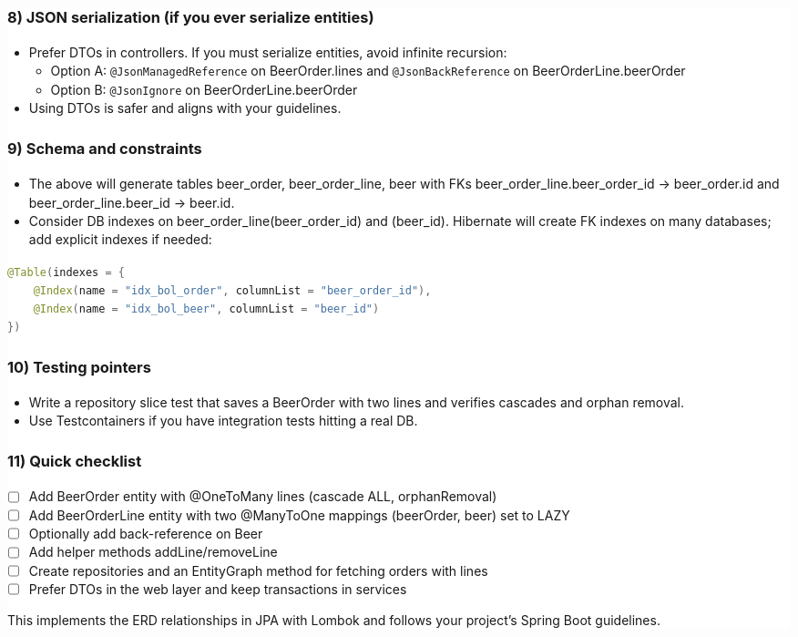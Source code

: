 ### 8) JSON serialization (if you ever serialize entities)
- Prefer DTOs in controllers. If you must serialize entities, avoid infinite recursion:
    - Option A: `@JsonManagedReference` on BeerOrder.lines and `@JsonBackReference` on BeerOrderLine.beerOrder
    - Option B: `@JsonIgnore` on BeerOrderLine.beerOrder
- Using DTOs is safer and aligns with your guidelines.

### 9) Schema and constraints
- The above will generate tables beer_order, beer_order_line, beer with FKs beer_order_line.beer_order_id -> beer_order.id and beer_order_line.beer_id -> beer.id.
- Consider DB indexes on beer_order_line(beer_order_id) and (beer_id). Hibernate will create FK indexes on many databases; add explicit indexes if needed:

```java
@Table(indexes = {
    @Index(name = "idx_bol_order", columnList = "beer_order_id"),
    @Index(name = "idx_bol_beer", columnList = "beer_id")
})
```

### 10) Testing pointers
- Write a repository slice test that saves a BeerOrder with two lines and verifies cascades and orphan removal.
- Use Testcontainers if you have integration tests hitting a real DB.

### 11) Quick checklist
- [ ] Add BeerOrder entity with @OneToMany lines (cascade ALL, orphanRemoval)
- [ ] Add BeerOrderLine entity with two @ManyToOne mappings (beerOrder, beer) set to LAZY
- [ ] Optionally add back-reference on Beer
- [ ] Add helper methods addLine/removeLine
- [ ] Create repositories and an EntityGraph method for fetching orders with lines
- [ ] Prefer DTOs in the web layer and keep transactions in services

This implements the ERD relationships in JPA with Lombok and follows your project’s Spring Boot guidelines.